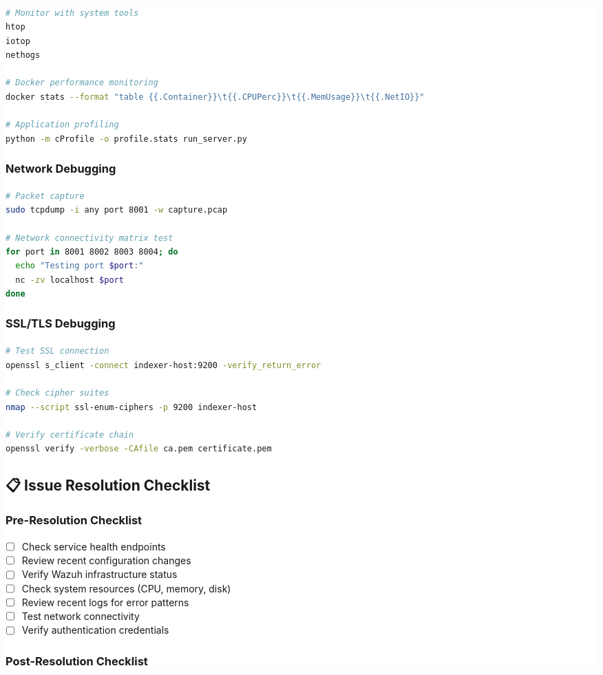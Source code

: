 ```bash
# Monitor with system tools
htop
iotop
nethogs

# Docker performance monitoring
docker stats --format "table {{.Container}}\t{{.CPUPerc}}\t{{.MemUsage}}\t{{.NetIO}}"

# Application profiling
python -m cProfile -o profile.stats run_server.py
```

### Network Debugging

```bash
# Packet capture
sudo tcpdump -i any port 8001 -w capture.pcap

# Network connectivity matrix test
for port in 8001 8002 8003 8004; do
  echo "Testing port $port:"
  nc -zv localhost $port
done
```

### SSL/TLS Debugging

```bash
# Test SSL connection
openssl s_client -connect indexer-host:9200 -verify_return_error

# Check cipher suites
nmap --script ssl-enum-ciphers -p 9200 indexer-host

# Verify certificate chain
openssl verify -verbose -CAfile ca.pem certificate.pem
```

## 📋 Issue Resolution Checklist

### Pre-Resolution Checklist

- [ ] Check service health endpoints
- [ ] Review recent configuration changes
- [ ] Verify Wazuh infrastructure status
- [ ] Check system resources (CPU, memory, disk)
- [ ] Review recent logs for error patterns
- [ ] Test network connectivity
- [ ] Verify authentication credentials

### Post-Resolution Checklist
